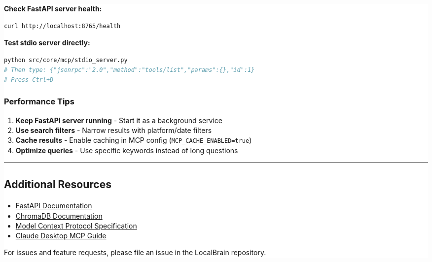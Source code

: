 **Check FastAPI server health:**

```bash
curl http://localhost:8765/health
```

**Test stdio server directly:**

```bash
python src/core/mcp/stdio_server.py
# Then type: {"jsonrpc":"2.0","method":"tools/list","params":{},"id":1}
# Press Ctrl+D
```

### Performance Tips

1. **Keep FastAPI server running** - Start it as a background service
2. **Use search filters** - Narrow results with platform/date filters
3. **Cache results** - Enable caching in MCP config (`MCP_CACHE_ENABLED=true`)
4. **Optimize queries** - Use specific keywords instead of long questions

---

## Additional Resources

- [FastAPI Documentation](https://fastapi.tiangolo.com/)
- [ChromaDB Documentation](https://docs.trychroma.com/)
- [Model Context Protocol Specification](https://modelcontextprotocol.io/)
- [Claude Desktop MCP Guide](https://support.claude.com/en/articles/10949351-getting-started-with-local-mcp-servers-on-claude-desktop)

For issues and feature requests, please file an issue in the LocalBrain repository.
